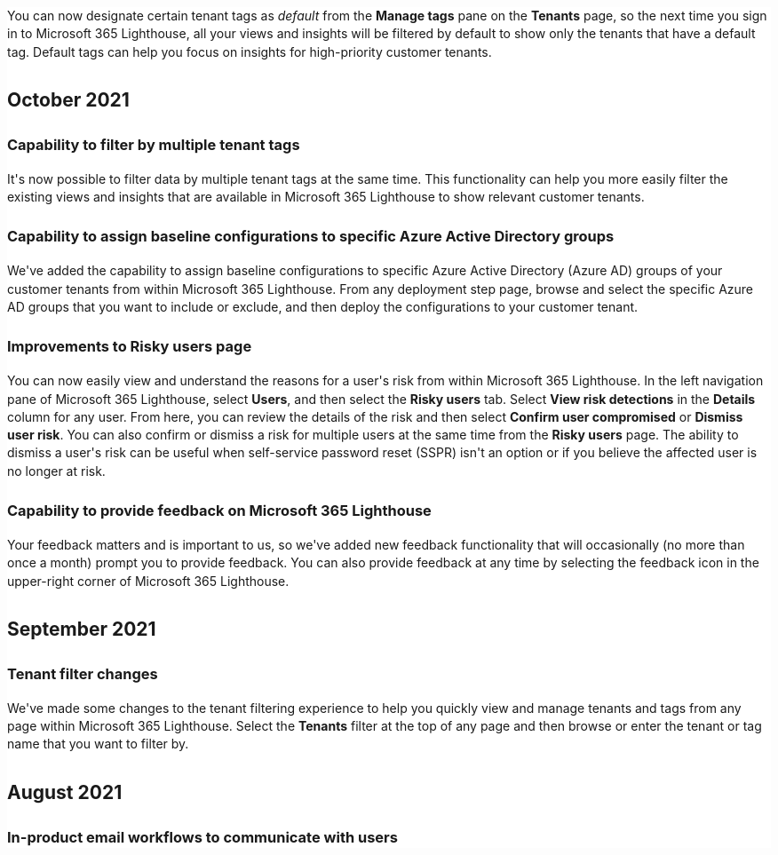 You can now designate certain tenant tags as *default* from the **Manage tags** pane on the **Tenants** page, so the next time you sign in to Microsoft 365 Lighthouse, all your views and insights will be filtered by default to show only the tenants that have a default tag. Default tags can help you focus on insights for high-priority customer tenants.

## October 2021

### Capability to filter by multiple tenant tags

It's now possible to filter data by multiple tenant tags at the same time. This functionality can help you more easily filter the existing views and insights that are available in Microsoft 365 Lighthouse to show relevant customer tenants.

### Capability to assign baseline configurations to specific Azure Active Directory groups

We've added the capability to assign baseline configurations to specific Azure Active Directory (Azure AD) groups of your customer tenants from within Microsoft 365 Lighthouse. From any deployment step page, browse and select the specific Azure AD groups that you want to include or exclude, and then deploy the configurations to your customer tenant.

### Improvements to Risky users page

You can now easily view and understand the reasons for a user's risk from within Microsoft 365 Lighthouse. In the left navigation pane of Microsoft 365 Lighthouse, select **Users**, and then select the **Risky users** tab. Select **View risk detections** in the **Details** column for any user. From here, you can review the details of the risk and then select **Confirm user compromised** or **Dismiss user risk**. You can also confirm or dismiss a risk for multiple users at the same time from the **Risky users** page. The ability to dismiss a user's risk can be useful when self-service password reset (SSPR) isn't an option or if you believe the affected user is no longer at risk.

### Capability to provide feedback on Microsoft 365 Lighthouse

Your feedback matters and is important to us, so we've added new feedback functionality that will occasionally (no more than once a month) prompt you to provide feedback. You can also provide feedback at any time by selecting the feedback icon in the upper-right corner of Microsoft 365 Lighthouse.

## September 2021

### Tenant filter changes

We've made some changes to the tenant filtering experience to help you quickly view and manage tenants and tags from any page within Microsoft 365 Lighthouse. Select the **Tenants** filter at the top of any page and then browse or enter the tenant or tag name that you want to filter by.

## August 2021

### In-product email workflows to communicate with users
